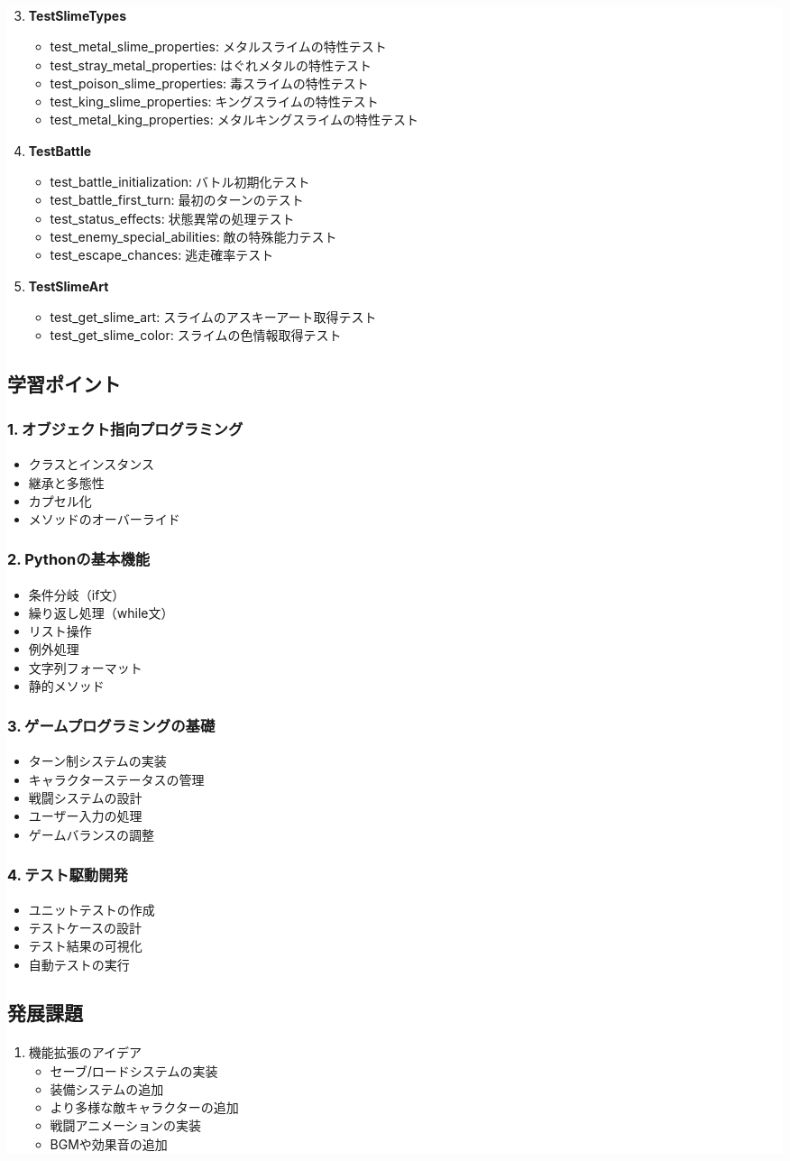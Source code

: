3. **TestSlimeTypes**
   - test_metal_slime_properties: メタルスライムの特性テスト
   - test_stray_metal_properties: はぐれメタルの特性テスト
   - test_poison_slime_properties: 毒スライムの特性テスト
   - test_king_slime_properties: キングスライムの特性テスト
   - test_metal_king_properties: メタルキングスライムの特性テスト

4. **TestBattle**
   - test_battle_initialization: バトル初期化テスト
   - test_battle_first_turn: 最初のターンのテスト
   - test_status_effects: 状態異常の処理テスト
   - test_enemy_special_abilities: 敵の特殊能力テスト
   - test_escape_chances: 逃走確率テスト

5. **TestSlimeArt**
   - test_get_slime_art: スライムのアスキーアート取得テスト
   - test_get_slime_color: スライムの色情報取得テスト

## 学習ポイント

### 1. オブジェクト指向プログラミング
- クラスとインスタンス
- 継承と多態性
- カプセル化
- メソッドのオーバーライド

### 2. Pythonの基本機能
- 条件分岐（if文）
- 繰り返し処理（while文）
- リスト操作
- 例外処理
- 文字列フォーマット
- 静的メソッド

### 3. ゲームプログラミングの基礎
- ターン制システムの実装
- キャラクターステータスの管理
- 戦闘システムの設計
- ユーザー入力の処理
- ゲームバランスの調整

### 4. テスト駆動開発
- ユニットテストの作成
- テストケースの設計
- テスト結果の可視化
- 自動テストの実行

## 発展課題

1. 機能拡張のアイデア
   - セーブ/ロードシステムの実装
   - 装備システムの追加
   - より多様な敵キャラクターの追加
   - 戦闘アニメーションの実装
   - BGMや効果音の追加
